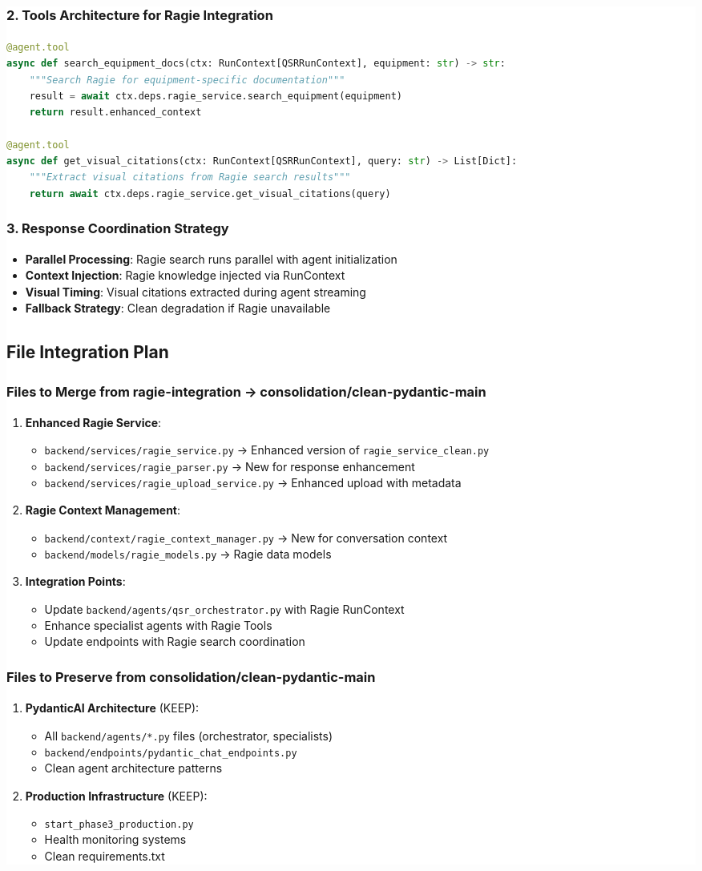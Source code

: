 ### 2. Tools Architecture for Ragie Integration
```python
@agent.tool
async def search_equipment_docs(ctx: RunContext[QSRRunContext], equipment: str) -> str:
    """Search Ragie for equipment-specific documentation"""
    result = await ctx.deps.ragie_service.search_equipment(equipment)
    return result.enhanced_context

@agent.tool  
async def get_visual_citations(ctx: RunContext[QSRRunContext], query: str) -> List[Dict]:
    """Extract visual citations from Ragie search results"""
    return await ctx.deps.ragie_service.get_visual_citations(query)
```

### 3. Response Coordination Strategy
- **Parallel Processing**: Ragie search runs parallel with agent initialization
- **Context Injection**: Ragie knowledge injected via RunContext
- **Visual Timing**: Visual citations extracted during agent streaming
- **Fallback Strategy**: Clean degradation if Ragie unavailable

## File Integration Plan

### Files to Merge from ragie-integration → consolidation/clean-pydantic-main

1. **Enhanced Ragie Service**:
   - `backend/services/ragie_service.py` → Enhanced version of `ragie_service_clean.py`
   - `backend/services/ragie_parser.py` → New for response enhancement
   - `backend/services/ragie_upload_service.py` → Enhanced upload with metadata

2. **Ragie Context Management**:
   - `backend/context/ragie_context_manager.py` → New for conversation context
   - `backend/models/ragie_models.py` → Ragie data models

3. **Integration Points**:
   - Update `backend/agents/qsr_orchestrator.py` with Ragie RunContext
   - Enhance specialist agents with Ragie Tools
   - Update endpoints with Ragie search coordination

### Files to Preserve from consolidation/clean-pydantic-main

1. **PydanticAI Architecture** (KEEP):
   - All `backend/agents/*.py` files (orchestrator, specialists)
   - `backend/endpoints/pydantic_chat_endpoints.py`
   - Clean agent architecture patterns

2. **Production Infrastructure** (KEEP):
   - `start_phase3_production.py`
   - Health monitoring systems
   - Clean requirements.txt

